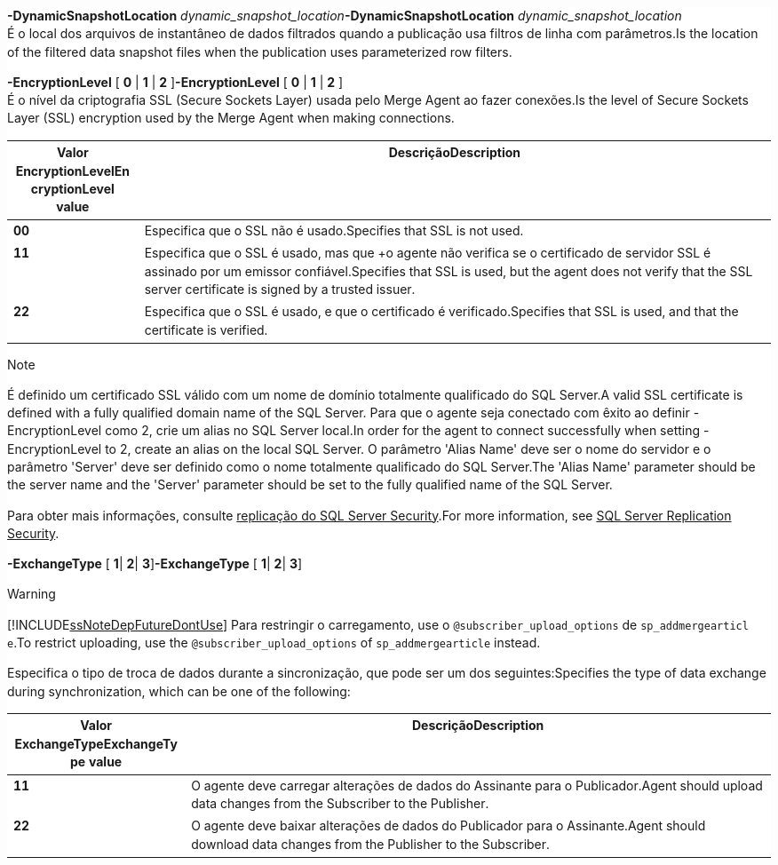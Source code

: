  <span data-ttu-id="80c32-163">**-DynamicSnapshotLocation** _dynamic_snapshot_location_</span><span class="sxs-lookup"><span data-stu-id="80c32-163">**-DynamicSnapshotLocation** _dynamic_snapshot_location_</span></span>  
 <span data-ttu-id="80c32-164">É o local dos arquivos de instantâneo de dados filtrados quando a publicação usa filtros de linha com parâmetros.</span><span class="sxs-lookup"><span data-stu-id="80c32-164">Is the location of the filtered data snapshot files when the publication uses parameterized row filters.</span></span>  
  
 <span data-ttu-id="80c32-165">**-EncryptionLevel** [ **0** | **1** | **2** ]</span><span class="sxs-lookup"><span data-stu-id="80c32-165">**-EncryptionLevel** [ **0** | **1** | **2** ]</span></span>  
 <span data-ttu-id="80c32-166">É o nível da criptografia SSL (Secure Sockets Layer) usada pelo Merge Agent ao fazer conexões.</span><span class="sxs-lookup"><span data-stu-id="80c32-166">Is the level of Secure Sockets Layer (SSL) encryption used by the Merge Agent when making connections.</span></span>  
  
|<span data-ttu-id="80c32-167">Valor EncryptionLevel</span><span class="sxs-lookup"><span data-stu-id="80c32-167">EncryptionLevel value</span></span>|<span data-ttu-id="80c32-168">Descrição</span><span class="sxs-lookup"><span data-stu-id="80c32-168">Description</span></span>|  
|---------------------------|-----------------|  
|<span data-ttu-id="80c32-169">**0**</span><span class="sxs-lookup"><span data-stu-id="80c32-169">**0**</span></span>|<span data-ttu-id="80c32-170">Especifica que o SSL não é usado.</span><span class="sxs-lookup"><span data-stu-id="80c32-170">Specifies that SSL is not used.</span></span>|  
|<span data-ttu-id="80c32-171">**1**</span><span class="sxs-lookup"><span data-stu-id="80c32-171">**1**</span></span>|<span data-ttu-id="80c32-172">Especifica que o SSL é usado, mas que +o agente não verifica se o certificado de servidor SSL é assinado por um emissor confiável.</span><span class="sxs-lookup"><span data-stu-id="80c32-172">Specifies that SSL is used, but the agent does not verify that the SSL server certificate is signed by a trusted issuer.</span></span>|  
|<span data-ttu-id="80c32-173">**2**</span><span class="sxs-lookup"><span data-stu-id="80c32-173">**2**</span></span>|<span data-ttu-id="80c32-174">Especifica que o SSL é usado, e que o certificado é verificado.</span><span class="sxs-lookup"><span data-stu-id="80c32-174">Specifies that SSL is used, and that the certificate is verified.</span></span>|  

 > [!NOTE]  
 >  <span data-ttu-id="80c32-175">É definido um certificado SSL válido com um nome de domínio totalmente qualificado do SQL Server.</span><span class="sxs-lookup"><span data-stu-id="80c32-175">A valid SSL certificate is defined with a fully qualified domain name of the SQL Server.</span></span> <span data-ttu-id="80c32-176">Para que o agente seja conectado com êxito ao definir -EncryptionLevel como 2, crie um alias no SQL Server local.</span><span class="sxs-lookup"><span data-stu-id="80c32-176">In order for the agent to connect successfully when setting -EncryptionLevel to 2, create an alias on the local SQL Server.</span></span> <span data-ttu-id="80c32-177">O parâmetro 'Alias Name' deve ser o nome do servidor e o parâmetro 'Server' deve ser definido como o nome totalmente qualificado do SQL Server.</span><span class="sxs-lookup"><span data-stu-id="80c32-177">The 'Alias Name' parameter should be the server name and the 'Server' parameter should be set to the fully qualified name of the SQL Server.</span></span>
  
 <span data-ttu-id="80c32-178">Para obter mais informações, consulte [replicação do SQL Server Security](../security/view-and-modify-replication-security-settings.md).</span><span class="sxs-lookup"><span data-stu-id="80c32-178">For more information, see [SQL Server Replication Security](../security/view-and-modify-replication-security-settings.md).</span></span>  
  
 <span data-ttu-id="80c32-179">**-ExchangeType** [ **1**| **2**| **3**]</span><span class="sxs-lookup"><span data-stu-id="80c32-179">**-ExchangeType** [ **1**| **2**| **3**]</span></span>  
 > [!WARNING]  
>  [!INCLUDE[ssNoteDepFutureDontUse](../../../includes/ssnotedepfuturedontuse-md.md)] <span data-ttu-id="80c32-180">Para restringir o carregamento, use o `@subscriber_upload_options` de `sp_addmergearticle`.</span><span class="sxs-lookup"><span data-stu-id="80c32-180">To restrict uploading, use the `@subscriber_upload_options` of `sp_addmergearticle` instead.</span></span>  
  
 <span data-ttu-id="80c32-181">Especifica o tipo de troca de dados durante a sincronização, que pode ser um dos seguintes:</span><span class="sxs-lookup"><span data-stu-id="80c32-181">Specifies the type of data exchange during synchronization, which can be one of the following:</span></span>  
  
|<span data-ttu-id="80c32-182">Valor ExchangeType</span><span class="sxs-lookup"><span data-stu-id="80c32-182">ExchangeType value</span></span>|<span data-ttu-id="80c32-183">Descrição</span><span class="sxs-lookup"><span data-stu-id="80c32-183">Description</span></span>|  
|------------------------|-----------------|  
|<span data-ttu-id="80c32-184">**1**</span><span class="sxs-lookup"><span data-stu-id="80c32-184">**1**</span></span>|<span data-ttu-id="80c32-185">O agente deve carregar alterações de dados do Assinante para o Publicador.</span><span class="sxs-lookup"><span data-stu-id="80c32-185">Agent should upload data changes from the Subscriber to the Publisher.</span></span>|  
|<span data-ttu-id="80c32-186">**2**</span><span class="sxs-lookup"><span data-stu-id="80c32-186">**2**</span></span>|<span data-ttu-id="80c32-187">O agente deve baixar alterações de dados do Publicador para o Assinante.</span><span class="sxs-lookup"><span data-stu-id="80c32-187">Agent should download data changes from the Publisher to the Subscriber.</span></span>|  